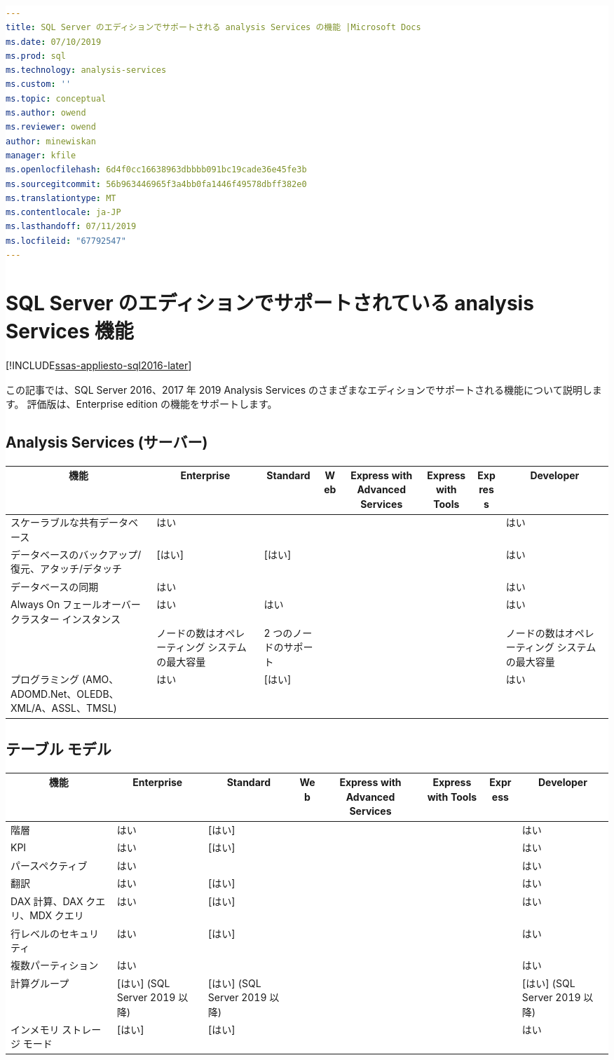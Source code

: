 ```yaml
---
title: SQL Server のエディションでサポートされる analysis Services の機能 |Microsoft Docs
ms.date: 07/10/2019
ms.prod: sql
ms.technology: analysis-services
ms.custom: ''
ms.topic: conceptual
ms.author: owend
ms.reviewer: owend
author: minewiskan
manager: kfile
ms.openlocfilehash: 6d4f0cc16638963dbbbb091bc19cade36e45fe3b
ms.sourcegitcommit: 56b963446965f3a4bb0fa1446f49578dbff382e0
ms.translationtype: MT
ms.contentlocale: ja-JP
ms.lasthandoff: 07/11/2019
ms.locfileid: "67792547"
---
```

# <a name="analysis-services-features-supported-by-sql-server-edition"></a>SQL Server のエディションでサポートされている analysis Services 機能

[!INCLUDE[ssas-appliesto-sql2016-later](../includes/ssas-appliesto-sql2016-later.md)]

この記事では、SQL Server 2016、2017 年 2019 Analysis Services のさまざまなエディションでサポートされる機能について説明します。 評価版は、Enterprise edition の機能をサポートします。

## <a name="analysis-services-servers"></a>Analysis Services (サーバー)
  
|機能|Enterprise|Standard|Web|Express with Advanced Services|Express with Tools|Express|Developer|  
|-------------|----------------|--------------|---------|------------------------------------|------------------------|-------------|---------------|  
|スケーラブルな共有データベース|はい||||||はい|  
|データベースのバックアップ/復元、アタッチ/デタッチ|[はい]|[はい]|||||はい|  
|データベースの同期|はい||||||はい|  
|Always On フェールオーバー クラスター インスタンス|はい<br /><br /> ノードの数はオペレーティング システムの最大容量|はい<br /><br /> 2 つのノードのサポート|||||はい<br /><br /> ノードの数はオペレーティング システムの最大容量|  
|プログラミング (AMO、ADOMD.Net、OLEDB、XML/A、ASSL、TMSL)|はい|[はい]|||||はい|  
  
## <a name="tabular-models"></a>テーブル モデル 
  
|機能|Enterprise|Standard|Web|Express with Advanced Services|Express with Tools|Express|Developer|  
|-------------|----------------|--------------|---------|------------------------------------|------------------------|-------------|---------------|  
|階層|はい|[はい]|||||はい|  
|KPI|はい|[はい]|||||はい|  
|パースペクティブ|はい||||||はい|  
|翻訳|はい|[はい]|||||はい|  
|DAX 計算、DAX クエリ、MDX クエリ|はい|[はい]|||||はい|  
|行レベルのセキュリティ|はい|[はい]|||||はい|  
|複数パーティション|はい||||||はい|  
|計算グループ|[はい] (SQL Server 2019 以降)|[はい] (SQL Server 2019 以降)|||||[はい] (SQL Server 2019 以降)|  
|インメモリ ストレージ モード|[はい]|[はい]|||||はい|  